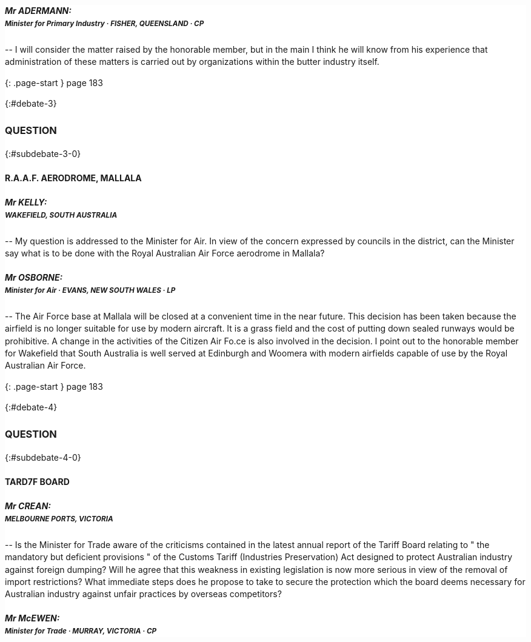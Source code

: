 ##### Mr ADERMANN:<br><small class="text-muted">Minister for Primary Industry &middot; FISHER, QUEENSLAND &middot; CP</small>

--  I will consider the matter raised by the honorable member, but in the main I think he will know from his experience that administration of these matters is carried out by organizations within the butter industry itself. 

{: .page-start }
page 183

{:#debate-3}
### QUESTION

{:#subdebate-3-0}
#### R.A.A.F. AERODROME, MALLALA

##### Mr KELLY:<br><small class="text-muted">WAKEFIELD, SOUTH AUSTRALIA</small>

--  My question is addressed to the Minister for Air. In view of the concern expressed by councils in the district, can the Minister say what is to be done with the Royal Australian Air Force aerodrome in Mallala? 

##### Mr OSBORNE:<br><small class="text-muted">Minister for Air &middot; EVANS, NEW SOUTH WALES &middot; LP</small>

-- The Air Force base at Mallala will be closed at a convenient time in the near future. This decision has been taken because the airfield is no longer suitable for use by modern aircraft. It is a grass field and the cost of putting down sealed runways would be prohibitive. A change in the activities of the Citizen Air Fo.ce is also involved in the decision. I point out to the honorable member for Wakefield that South Australia is well served at Edinburgh and Woomera with modern airfields capable of use by the Royal Australian Air Force. 

{: .page-start }
page 183

{:#debate-4}
### QUESTION

{:#subdebate-4-0}
#### TARD7F BOARD

##### Mr CREAN:<br><small class="text-muted">MELBOURNE PORTS, VICTORIA</small>

-- Is the Minister for Trade aware of the criticisms contained in the latest annual report of the Tariff Board relating to " the mandatory but deficient provisions " of the Customs Tariff (Industries Preservation) Act designed to protect Australian industry against foreign dumping? Will he agree that this weakness in existing legislation is now more serious in view of the removal of import restrictions? What immediate steps does he propose to take to secure the protection which the board deems necessary for Australian industry against unfair practices by overseas competitors? 

##### Mr McEWEN:<br><small class="text-muted">Minister for Trade &middot; MURRAY, VICTORIA &middot; CP</small>
